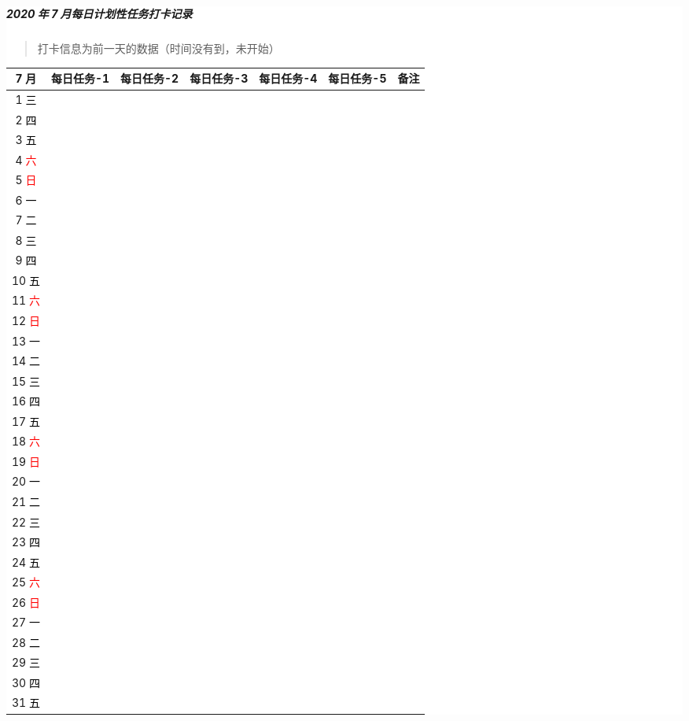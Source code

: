 
##### 2020 年 7 月每日计划性任务打卡记录
> 打卡信息为前一天的数据（时间没有到，未开始）

| 7 月                               |每日任务-1 |每日任务-2 |每日任务-3 |每日任务-4 |每日任务-5 |备注       |
|:----------------------------------:|:---------:|:---------:|:---------:|:---------:|:---------:|:---------:|
|  1 <font color="#000000">三</font> |           |           |           |           |           |           |
|  2 <font color="#000000">四</font> |           |           |           |           |           |           |
|  3 <font color="#000000">五</font> |           |           |           |           |           |           |
|  4 <font color="#FF0000">六</font> |           |           |           |           |           |           |
|  5 <font color="#FF0000">日</font> |           |           |           |           |           |           |
|  6 <font color="#000000">一</font> |           |           |           |           |           |           |
|  7 <font color="#000000">二</font> |           |           |           |           |           |           |
|  8 <font color="#000000">三</font> |           |           |           |           |           |           |
|  9 <font color="#000000">四</font> |           |           |           |           |           |           |
| 10 <font color="#000000">五</font> |           |           |           |           |           |           |
| 11 <font color="#FF0000">六</font> |           |           |           |           |           |           |
| 12 <font color="#FF0000">日</font> |           |           |           |           |           |           |
| 13 <font color="#000000">一</font> |           |           |           |           |           |           |
| 14 <font color="#000000">二</font> |           |           |           |           |           |           |
| 15 <font color="#000000">三</font> |           |           |           |           |           |           |
| 16 <font color="#000000">四</font> |           |           |           |           |           |           |
| 17 <font color="#000000">五</font> |           |           |           |           |           |           |
| 18 <font color="#FF0000">六</font> |           |           |           |           |           |           |
| 19 <font color="#FF0000">日</font> |           |           |           |           |           |           |
| 20 <font color="#000000">一</font> |           |           |           |           |           |           |
| 21 <font color="#000000">二</font> |           |           |           |           |           |           |
| 22 <font color="#000000">三</font> |           |           |           |           |           |           |
| 23 <font color="#000000">四</font> |           |           |           |           |           |           |
| 24 <font color="#000000">五</font> |           |           |           |           |           |           |
| 25 <font color="#FF0000">六</font> |           |           |           |           |           |           |
| 26 <font color="#FF0000">日</font> |           |           |           |           |           |           |
| 27 <font color="#000000">一</font> |           |           |           |           |           |           |
| 28 <font color="#000000">二</font> |           |           |           |           |           |           |
| 29 <font color="#000000">三</font> |           |           |           |           |           |           |
| 30 <font color="#000000">四</font> |           |           |           |           |           |           |
| 31 <font color="#000000">五</font> |           |           |           |           |           |           |
